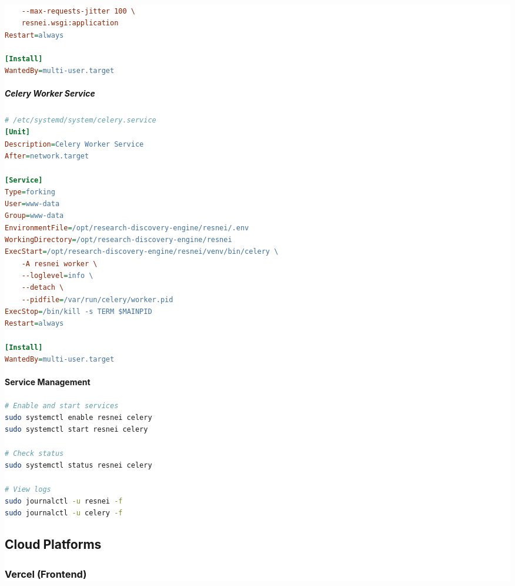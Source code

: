 ```ini
    --max-requests-jitter 100 \
    resnei.wsgi:application
Restart=always

[Install]
WantedBy=multi-user.target
```

##### Celery Worker Service
```ini
# /etc/systemd/system/celery.service
[Unit]
Description=Celery Worker Service
After=network.target

[Service]
Type=forking
User=www-data
Group=www-data
EnvironmentFile=/opt/research-discovery-engine/resnei/.env
WorkingDirectory=/opt/research-discovery-engine/resnei
ExecStart=/opt/research-discovery-engine/resnei/venv/bin/celery \
    -A resnei worker \
    --loglevel=info \
    --detach \
    --pidfile=/var/run/celery/worker.pid
ExecStop=/bin/kill -s TERM $MAINPID
Restart=always

[Install]
WantedBy=multi-user.target
```

#### Service Management
```bash
# Enable and start services
sudo systemctl enable resnei celery
sudo systemctl start resnei celery

# Check status
sudo systemctl status resnei celery

# View logs
sudo journalctl -u resnei -f
sudo journalctl -u celery -f
```

## Cloud Platforms

### Vercel (Frontend)
